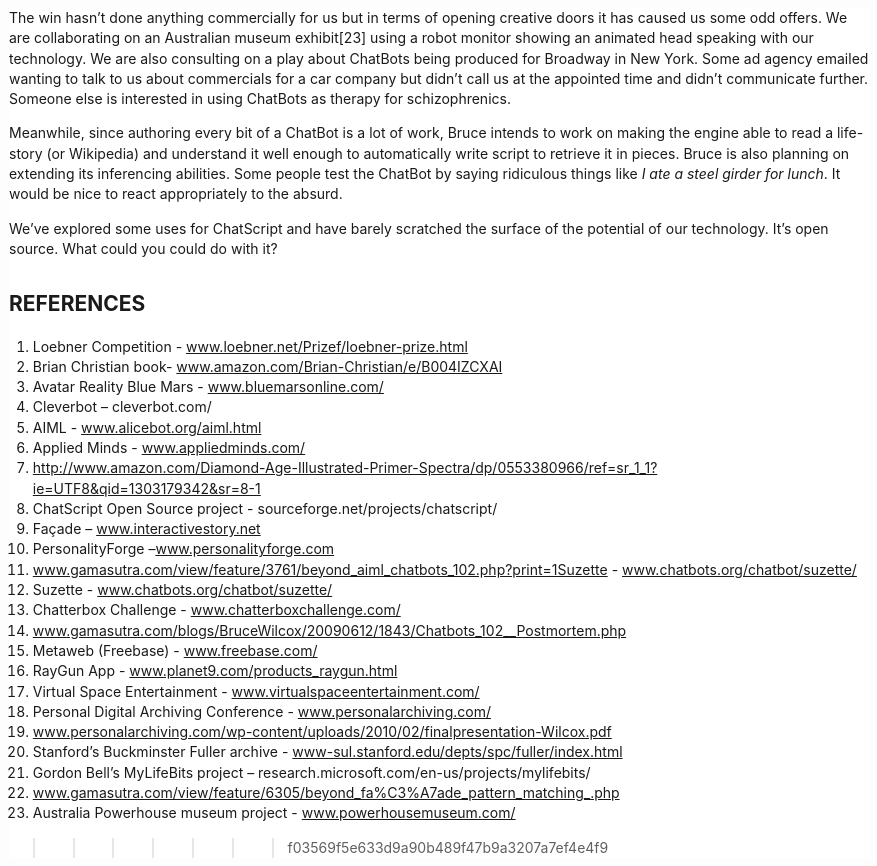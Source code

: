 The win hasn’t done anything commercially for us but in
terms of opening creative doors it has caused us some odd
offers. We are collaborating on an Australian museum
exhibit[23] using a robot monitor showing an animated
head speaking with our technology. We are also consulting
on a play about ChatBots being produced for Broadway in
New York. Some ad agency emailed wanting to talk to us
about commercials for a car company but didn’t call us at
the appointed time and didn’t communicate further.
Someone else is interested in using ChatBots as therapy for
schizophrenics.

Meanwhile, since authoring every bit of a ChatBot is a lot
of work, Bruce intends to work on making the engine able
to read a life-story (or Wikipedia) and understand it well
enough to automatically write script to retrieve it in pieces.
Bruce is also planning on extending its inferencing abilities.
Some people test the ChatBot by saying ridiculous things
like _I ate a steel girder for lunch_. It would be nice to react
appropriately to the absurd.

We’ve explored some uses for ChatScript and have barely
scratched the surface of the potential of our technology. It’s
open source. What could you could do with it?


## REFERENCES

1. Loebner Competition - www.loebner.net/Prizef/loebner-prize.html
2. Brian Christian book- www.amazon.com/Brian-Christian/e/B004IZCXAI
3. Avatar Reality Blue Mars - www.bluemarsonline.com/
4. Cleverbot – cleverbot.com/
5. AIML - www.alicebot.org/aiml.html
6. Applied Minds - www.appliedminds.com/
7. http://www.amazon.com/Diamond-Age-Illustrated-Primer-Spectra/dp/0553380966/ref=sr_1_1?ie=UTF8&qid=1303179342&sr=8-1
8. ChatScript Open Source project - sourceforge.net/projects/chatscript/
9. Façade – www.interactivestory.net
10. PersonalityForge –www.personalityforge.com
11. www.gamasutra.com/view/feature/3761/beyond_aiml_chatbots_102.php?print=1Suzette - www.chatbots.org/chatbot/suzette/
12. Suzette - www.chatbots.org/chatbot/suzette/
13. Chatterbox Challenge - www.chatterboxchallenge.com/
14. www.gamasutra.com/blogs/BruceWilcox/20090612/1843/Chatbots_102__Postmortem.php
15. Metaweb (Freebase) - www.freebase.com/
16. RayGun App - www.planet9.com/products_raygun.html
17. Virtual Space Entertainment - www.virtualspaceentertainment.com/
18. Personal Digital Archiving Conference - www.personalarchiving.com/
19. www.personalarchiving.com/wp-content/uploads/2010/02/finalpresentation-Wilcox.pdf
20. Stanford’s Buckminster Fuller archive - www-sul.stanford.edu/depts/spc/fuller/index.html
21. Gordon Bell’s MyLifeBits project – research.microsoft.com/en-us/projects/mylifebits/
22. www.gamasutra.com/view/feature/6305/beyond_fa%C3%A7ade_pattern_matching_.php
23. Australia Powerhouse museum project - www.powerhousemuseum.com/
>>>>>>> f03569f5e633d9a90b489f47b9a3207a7ef4e4f9
